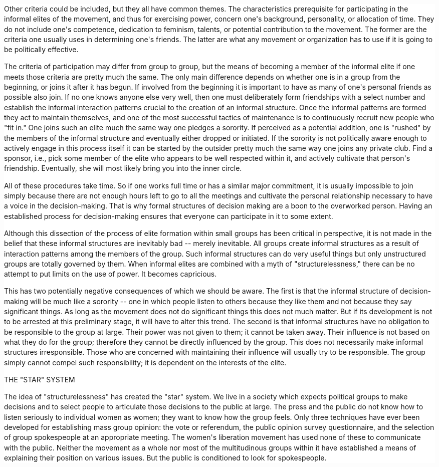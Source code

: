 Other criteria could be included, but they all have common themes. The characteristics prerequisite for participating in the informal elites of the movement, and thus for exercising power, concern one's background, personality, or allocation of time. They do not include one's competence, dedication to feminism, talents, or potential contribution to the movement.  The former are the criteria one usually uses in determining one's friends.  The latter are what any movement or organization has to use if it is going to be politically effective.

The criteria of participation may differ from group to group, but the means of becoming a member of the informal elite if one meets those criteria are pretty much the same. The only main difference depends on whether one is in a group from the beginning, or joins it after it has begun.  If involved from the beginning it is important to have as many of one's personal friends as possible also join. If no one knows anyone else very well, then one must deliberately form friendships with a select number and establish the informal interaction patterns crucial to the creation of an informal structure. Once the informal patterns are formed they act to maintain themselves, and one of the most successful tactics of maintenance is to continuously recruit new people who "fit in." One joins such an elite much the same way one pledges a sorority. If perceived as a potential addition, one is "rushed" by the members of the informal structure and eventually either dropped or initiated. If the sorority is not politically aware enough to actively engage in this process itself it can be started by the outsider pretty much the same way one joins any private club. Find a sponsor, i.e., pick some member of the elite who appears to be well respected within it, and actively cultivate that person's friendship.  Eventually, she will most likely bring you into the inner circle.

All of these procedures take time. So if one works full time or has a similar major commitment, it is usually impossible to join simply because there are not enough hours left to go to all the meetings and cultivate the personal relationship necessary to have a voice in the decision-making.  That is why formal structures of decision making are a boon to the overworked person. Having an established process for decision-making ensures that everyone can participate in it to some extent.

Although this dissection of the process of elite formation within small groups has been critical in perspective, it is not made in the belief that these informal structures are inevitably bad -- merely inevitable. All groups create informal structures as a result of interaction patterns among the members of the group. Such informal structures can do very useful things but only unstructured groups are totally governed by them. When informal elites are combined with a myth of "structurelessness," there can be no attempt to put limits on the use of power. It becomes capricious.

This has two potentially negative consequences of which we should be aware. The first is that the informal structure of decision-making will be much like a sorority -- one in which people listen to others because they like them and not because they say significant things. As long as the movement does not do significant things this does not much matter. But if its development is not to be arrested at this preliminary stage, it will have to alter this trend. The second is that informal structures have no obligation to be responsible to the group at large. Their power was not given to them; it cannot be taken away. Their influence is not based on what they do for the group; therefore they cannot be directly influenced by the group. This does not necessarily make informal structures irresponsible. Those who are concerned with maintaining their influence will usually try to be responsible.  The group simply cannot compel such responsibility; it is dependent on the interests of the elite.

THE "STAR" SYSTEM

The idea of "structurelessness" has created the "star" system. We live in a society which expects political groups to make decisions and to select people to articulate those decisions to the public at large. The press and the public do not know how to listen seriously to individual women as women; they want to know how the group feels. Only three techniques have ever been developed for establishing mass group opinion: the vote or referendum, the public opinion survey questionnaire, and the selection of group spokespeople at an appropriate meeting. The women's liberation movement has used none of these to communicate with the public. Neither the movement as a whole nor most of the multitudinous groups within it have established a means of explaining their position on various issues. But the public is conditioned to look for spokespeople.
